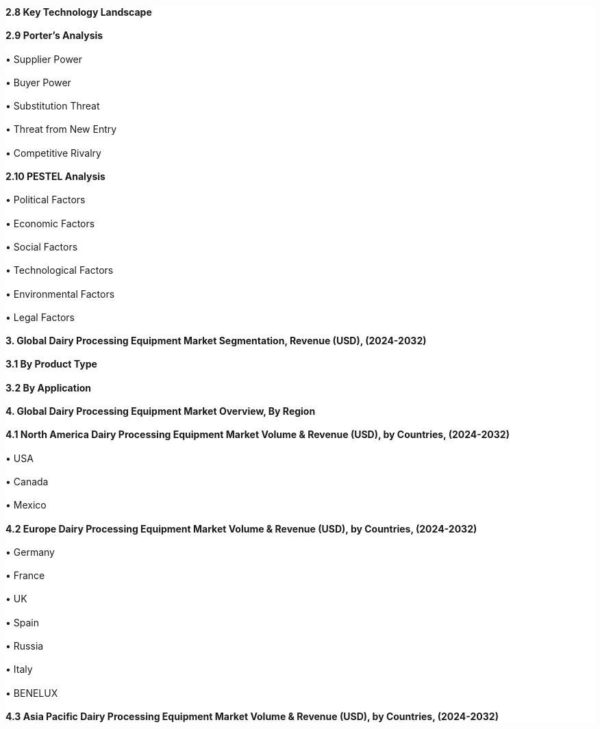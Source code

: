<strong>2.8 Key Technology Landscape</strong>

<strong>2.9 Porter’s Analysis</strong>

• Supplier Power

• Buyer Power

• Substitution Threat

• Threat from New Entry

• Competitive Rivalry

<strong>2.10 PESTEL Analysis</strong>

• Political Factors

• Economic Factors

• Social Factors

• Technological Factors

• Environmental Factors

• Legal Factors

<strong>3. Global Dairy Processing Equipment Market Segmentation, Revenue (USD), (2024-2032)</strong>

<strong>3.1 By Product Type</strong>

<strong>3.2 By Application</strong>

<strong>4. Global Dairy Processing Equipment Market Overview, By Region</strong>

<strong>4.1 North America Dairy Processing Equipment Market Volume &amp; Revenue (USD), by Countries, (2024-2032)</strong>

• USA

• Canada

• Mexico

<strong>4.2 Europe Dairy Processing Equipment Market Volume &amp; Revenue (USD), by Countries, (2024-2032)</strong>

• Germany

• France

• UK

• Spain

• Russia

• Italy

• BENELUX

<strong>4.3 Asia Pacific Dairy Processing Equipment Market Volume &amp; Revenue (USD), by Countries, (2024-2032)</strong>

